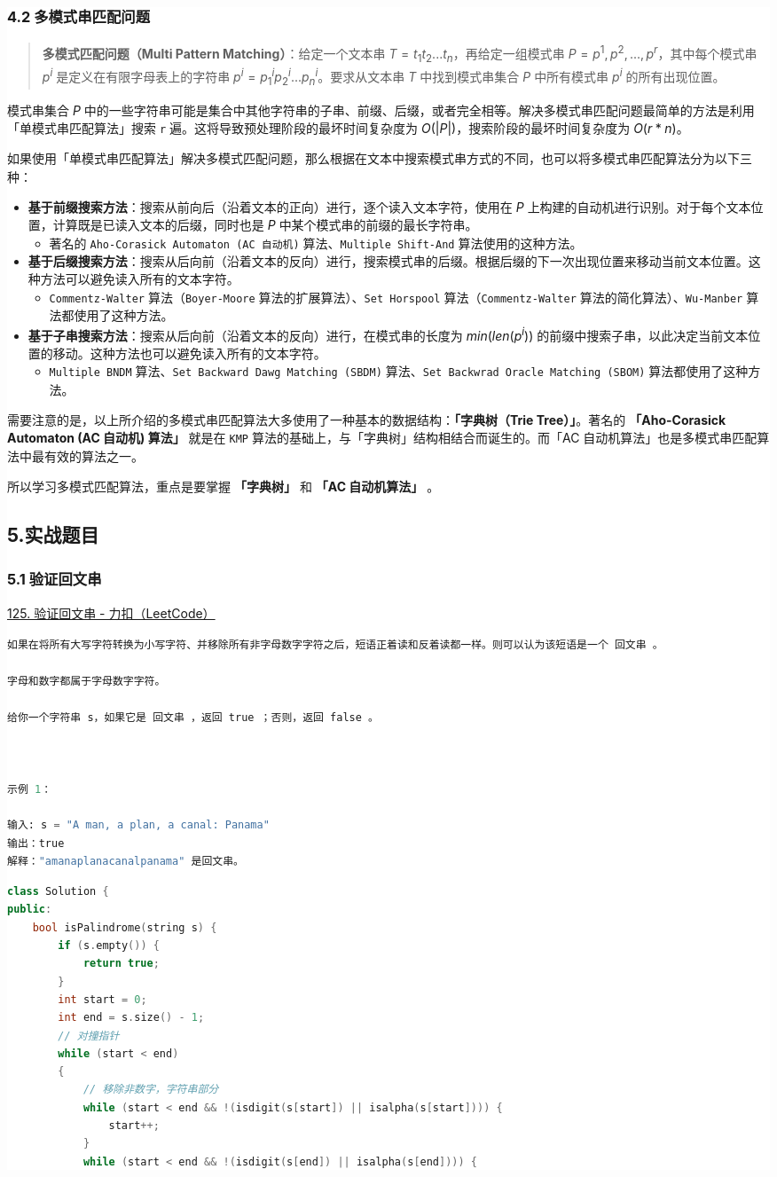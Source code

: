 ### 4.2 多模式串匹配问题

> **多模式匹配问题（Multi Pattern Matching）**：给定一个文本串 $T = t_1t_2...t_n$，再给定一组模式串 $P = {p^1, p^2, ... ,p^r}$，其中每个模式串 $p^i$ 是定义在有限字母表上的字符串 $p^i = p^i_1p^i_2...p^i_n$。要求从文本串 $T$ 中找到模式串集合 $P$ 中所有模式串 $p^i$ 的所有出现位置。

模式串集合 $P$ 中的一些字符串可能是集合中其他字符串的子串、前缀、后缀，或者完全相等。解决多模式串匹配问题最简单的方法是利用「单模式串匹配算法」搜索 `r` 遍。这将导致预处理阶段的最坏时间复杂度为 $O(|P|)$，搜索阶段的最坏时间复杂度为 $O(r * n)$。

如果使用「单模式串匹配算法」解决多模式匹配问题，那么根据在文本中搜索模式串方式的不同，也可以将多模式串匹配算法分为以下三种：

-   **基于前缀搜索方法**：搜索从前向后（沿着文本的正向）进行，逐个读入文本字符，使用在 $P$ 上构建的自动机进行识别。对于每个文本位置，计算既是已读入文本的后缀，同时也是 $P$ 中某个模式串的前缀的最长字符串。
    -   著名的 `Aho-Corasick Automaton (AC 自动机)` 算法、`Multiple Shift-And` 算法使用的这种方法。
-   **基于后缀搜索方法**：搜索从后向前（沿着文本的反向）进行，搜索模式串的后缀。根据后缀的下一次出现位置来移动当前文本位置。这种方法可以避免读入所有的文本字符。
    -   `Commentz-Walter` 算法（`Boyer-Moore` 算法的扩展算法）、`Set Horspool` 算法（`Commentz-Walter` 算法的简化算法）、`Wu-Manber` 算法都使用了这种方法。
-   **基于子串搜索方法**：搜索从后向前（沿着文本的反向）进行，在模式串的长度为 $min(len(p^i))$ 的前缀中搜索子串，以此决定当前文本位置的移动。这种方法也可以避免读入所有的文本字符。
    -   `Multiple BNDM` 算法、`Set Backward Dawg Matching (SBDM)` 算法、`Set Backwrad Oracle Matching (SBOM)` 算法都使用了这种方法。

需要注意的是，以上所介绍的多模式串匹配算法大多使用了一种基本的数据结构：**「****字典树（Trie Tree）****」**。著名的 **「Aho-Corasick Automaton (AC 自动机) 算法」** 就是在 `KMP` 算法的基础上，与「字典树」结构相结合而诞生的。而「AC 自动机算法」也是多模式串匹配算法中最有效的算法之一。

所以学习多模式匹配算法，重点是要掌握 **「字典树」** 和 **「AC 自动机算法」** 。

## 5.实战题目

### 5.1 验证回文串

[125. 验证回文串 - 力扣（LeetCode）](https://leetcode.cn/problems/valid-palindrome/description/ "125. 验证回文串 - 力扣（LeetCode）")

```python
如果在将所有大写字符转换为小写字符、并移除所有非字母数字字符之后，短语正着读和反着读都一样。则可以认为该短语是一个 回文串 。

字母和数字都属于字母数字字符。

给你一个字符串 s，如果它是 回文串 ，返回 true ；否则，返回 false 。

 

示例 1：

输入: s = "A man, a plan, a canal: Panama"
输出：true
解释："amanaplanacanalpanama" 是回文串。
```

```cpp
class Solution {
public:
    bool isPalindrome(string s) {
        if (s.empty()) {
            return true;
        }
        int start = 0;
        int end = s.size() - 1;
        // 对撞指针
        while (start < end)
        {
            // 移除非数字，字符串部分
            while (start < end && !(isdigit(s[start]) || isalpha(s[start]))) {
                start++;
            }
            while (start < end && !(isdigit(s[end]) || isalpha(s[end]))) {
```